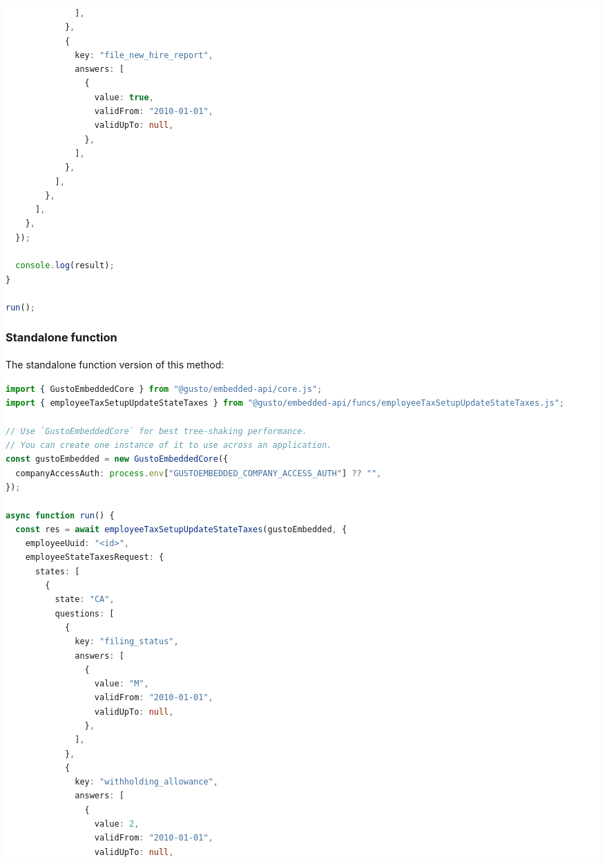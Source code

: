 ```typescript
              ],
            },
            {
              key: "file_new_hire_report",
              answers: [
                {
                  value: true,
                  validFrom: "2010-01-01",
                  validUpTo: null,
                },
              ],
            },
          ],
        },
      ],
    },
  });

  console.log(result);
}

run();
```

### Standalone function

The standalone function version of this method:

```typescript
import { GustoEmbeddedCore } from "@gusto/embedded-api/core.js";
import { employeeTaxSetupUpdateStateTaxes } from "@gusto/embedded-api/funcs/employeeTaxSetupUpdateStateTaxes.js";

// Use `GustoEmbeddedCore` for best tree-shaking performance.
// You can create one instance of it to use across an application.
const gustoEmbedded = new GustoEmbeddedCore({
  companyAccessAuth: process.env["GUSTOEMBEDDED_COMPANY_ACCESS_AUTH"] ?? "",
});

async function run() {
  const res = await employeeTaxSetupUpdateStateTaxes(gustoEmbedded, {
    employeeUuid: "<id>",
    employeeStateTaxesRequest: {
      states: [
        {
          state: "CA",
          questions: [
            {
              key: "filing_status",
              answers: [
                {
                  value: "M",
                  validFrom: "2010-01-01",
                  validUpTo: null,
                },
              ],
            },
            {
              key: "withholding_allowance",
              answers: [
                {
                  value: 2,
                  validFrom: "2010-01-01",
                  validUpTo: null,
```

[hook-guide]: ../../../REACT_QUERY.md
[hook-guide]: ../../../REACT_QUERY.md
[hook-guide]: ../../../REACT_QUERY.md
[hook-guide]: ../../../REACT_QUERY.md